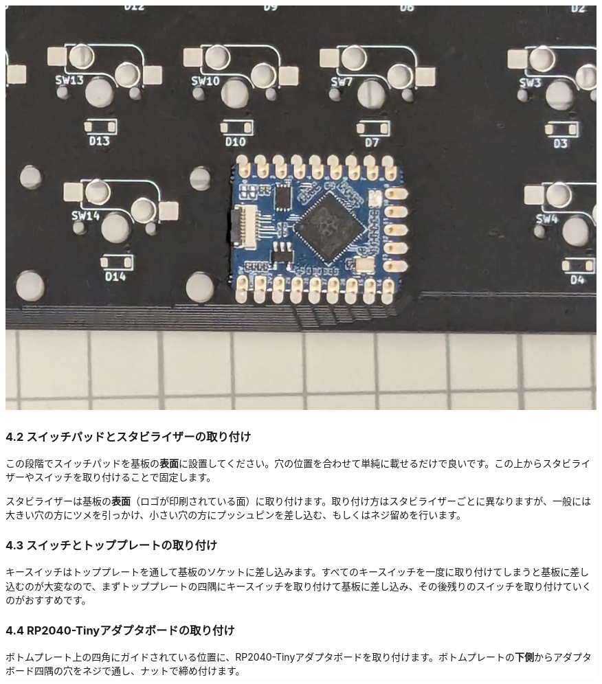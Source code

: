![RP2040-Tiny取り付け](../image/slab40_rp2040-tiny_mb.jpg)

### 4.2 スイッチパッドとスタビライザーの取り付け

この段階でスイッチパッドを基板の**表面**に設置してください。穴の位置を合わせて単純に載せるだけで良いです。この上からスタビライザーやスイッチを取り付けることで固定します。

スタビライザーは基板の**表面**（ロゴが印刷されている面）に取り付けます。取り付け方はスタビライザーごとに異なりますが、一般には大きい穴の方にツメを引っかけ、小さい穴の方にプッシュピンを差し込む、もしくはネジ留めを行います。

### 4.3 スイッチとトッププレートの取り付け

キースイッチはトッププレートを通して基板のソケットに差し込みます。すべてのキースイッチを一度に取り付けてしまうと基板に差し込むのが大変なので、まずトッププレートの四隅にキースイッチを取り付けて基板に差し込み、その後残りのスイッチを取り付けていくのがおすすめです。

### 4.4 RP2040-Tinyアダプタボードの取り付け

ボトムプレート上の四角にガイドされている位置に、RP2040-Tinyアダプタボードを取り付けます。ボトムプレートの**下側**からアダプタボード四隅の穴をネジで通し、ナットで締め付けます。
